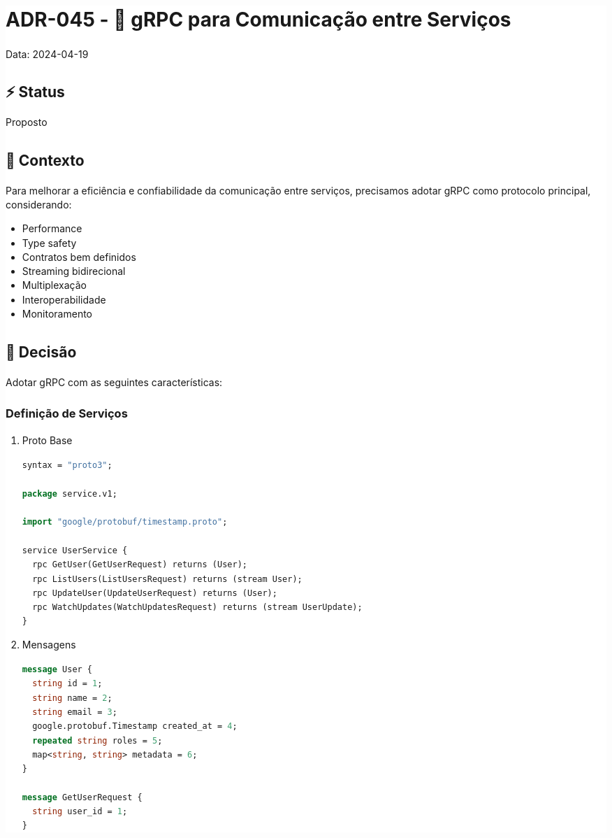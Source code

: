 # ADR-045 - 🔌 gRPC para Comunicação entre Serviços

Data: 2024-04-19

## ⚡ Status

Proposto

## 🎯 Contexto

Para melhorar a eficiência e confiabilidade da comunicação entre serviços, precisamos adotar gRPC como protocolo principal, considerando:
- Performance
- Type safety
- Contratos bem definidos
- Streaming bidirecional
- Multiplexação
- Interoperabilidade
- Monitoramento

## 🔨 Decisão

Adotar gRPC com as seguintes características:

### Definição de Serviços

1. Proto Base
   ```protobuf
   syntax = "proto3";

   package service.v1;

   import "google/protobuf/timestamp.proto";
   
   service UserService {
     rpc GetUser(GetUserRequest) returns (User);
     rpc ListUsers(ListUsersRequest) returns (stream User);
     rpc UpdateUser(UpdateUserRequest) returns (User);
     rpc WatchUpdates(WatchUpdatesRequest) returns (stream UserUpdate);
   }
   ```

2. Mensagens
   ```protobuf
   message User {
     string id = 1;
     string name = 2;
     string email = 3;
     google.protobuf.Timestamp created_at = 4;
     repeated string roles = 5;
     map<string, string> metadata = 6;
   }
   
   message GetUserRequest {
     string user_id = 1;
   }
   ```
